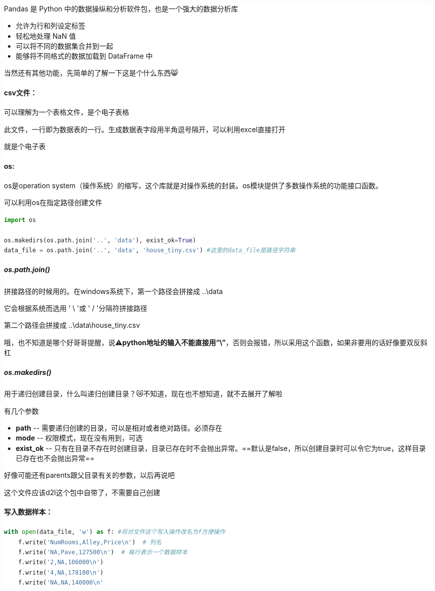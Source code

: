 Pandas 是 Python 中的数据操纵和分析软件包，也是一个强大的数据分析库

- 允许为行和列设定标签
- 轻松地处理 NaN 值
- 可以将不同的数据集合并到一起
- 能够将不同格式的数据加载到 DataFrame 中

当然还有其他功能，先简单的了解一下这是个什么东西😸

#### csv文件：

可以理解为一个表格文件，是个电子表格

此文件，一行即为数据表的一行。生成数据表字段用半角逗号隔开，可以利用excel直接打开

就是个电子表

#### os:

os是operation system（操作系统）的缩写，这个库就是对操作系统的封装。os模块提供了多数操作系统的功能接口函数。

可以利用os在指定路径创建文件

~~~py
import os

os.makedirs(os.path.join('..', 'data'), exist_ok=True)
data_file = os.path.join('..', 'data', 'house_tiny.csv') #这里的data_file是路径字符串
~~~

##### os.path.join()

拼接路径的时候用的。在windows系统下，第一个路径会拼接成	..\data

它会根据系统而选用 ' \ '或 ' / '分隔符拼接路径

第二个路径会拼接成 ..\data\house_tiny.csv

哦，也不知道是哪个好哥哥提醒，说⚠️**python地址的输入不能直接用“\”**，否则会报错，所以采用这个函数，如果非要用的话好像要双反斜杠

##### os.makedirs()

用于递归创建目录，什么叫递归创建目录？😿不知道，现在也不想知道，就不去展开了解啦

有几个参数

- **path** -- 需要递归创建的目录，可以是相对或者绝对路径。必须存在
- **mode** -- 权限模式，现在没有用到，可选
- **exist_ok** -- 只有在目录不存在时创建目录，目录已存在时不会抛出异常。==默认是false，所以创建目录时可以令它为true，这样目录已存在也不会抛出异常==

好像可能还有parents跟父目录有关的参数，以后再说吧

这个文件应该d2l这个包中自带了，不需要自己创建

#### 写入数据样本：

~~~py
with open(data_file, 'w') as f: #将对文件这个写入操作改名为f方便操作
    f.write('NumRooms,Alley,Price\n')  # 列名
    f.write('NA,Pave,127500\n')  # 每行表示一个数据样本
    f.write('2,NA,106000\n')
    f.write('4,NA,178100\n')
    f.write('NA,NA,140000\n'
~~~
